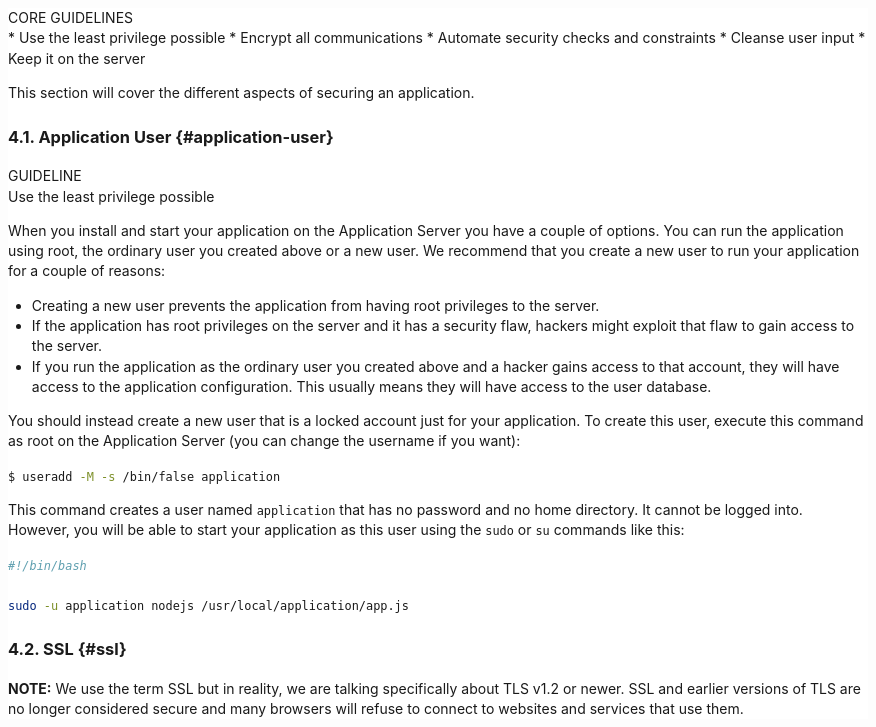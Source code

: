 <div class="card callout mb-3">
<div class="card-header bg-info text-white">CORE GUIDELINES</div>
<div class="card-body" markdown="1">
* Use the least privilege possible
* Encrypt all communications
* Automate security checks and constraints
* Cleanse user input
* Keep it on the server
</div>
</div>

This section will cover the different aspects of securing an application.

### 4.1. Application User {#application-user}

<div class="card float-md-right callout ml-md-3 mb-3">
<div class="card-header bg-info text-white">GUIDELINE</div>
<div class="card-body">
Use the least privilege possible
</div>
</div>

When you install and start your application on the Application Server you have a couple of options. You can run the application using root, the ordinary user you created above or a new user. We recommend that you create a new user to run your application for a couple of reasons:

* Creating a new user prevents the application from having root privileges to the server.
* If the application has root privileges on the server and it has a security flaw, hackers might exploit that flaw to gain access to the server.
* If you run the application as the ordinary user you created above and a hacker gains access to that account, they will have access to the application configuration. This usually means they will have access to the user database.

You should instead create a new user that is a locked account just for your application. To create this user, execute this command as root on the Application Server (you can change the username if you want):

```bash
$ useradd -M -s /bin/false application
```
        
This command creates a user named `application` that has no password and no home directory. It cannot be logged into. However, you will be able to start your application as this user using the `sudo` or `su` commands like this:

```bash
#!/bin/bash

sudo -u application nodejs /usr/local/application/app.js
```
        
### 4.2. SSL {#ssl}

**NOTE:** We use the term SSL but in reality, we are talking specifically about TLS v1.2 or newer. SSL and earlier versions of TLS are no longer considered secure and many browsers will refuse to connect to websites and services that use them. 
